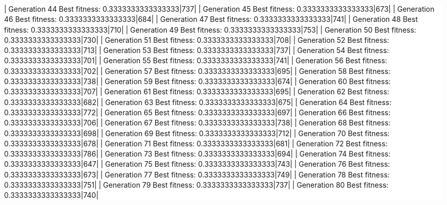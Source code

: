 | Generation 44 Best fitness: 0.3333333333333333|737|
| Generation 45 Best fitness: 0.3333333333333333|673|
| Generation 46 Best fitness: 0.3333333333333333|684|
| Generation 47 Best fitness: 0.3333333333333333|741|
| Generation 48 Best fitness: 0.3333333333333333|710|
| Generation 49 Best fitness: 0.3333333333333333|753|
| Generation 50 Best fitness: 0.3333333333333333|730|
| Generation 51 Best fitness: 0.3333333333333333|708|
| Generation 52 Best fitness: 0.3333333333333333|713|
| Generation 53 Best fitness: 0.3333333333333333|737|
| Generation 54 Best fitness: 0.3333333333333333|701|
| Generation 55 Best fitness: 0.3333333333333333|741|
| Generation 56 Best fitness: 0.3333333333333333|702|
| Generation 57 Best fitness: 0.3333333333333333|695|
| Generation 58 Best fitness: 0.3333333333333333|738|
| Generation 59 Best fitness: 0.3333333333333333|674|
| Generation 60 Best fitness: 0.3333333333333333|707|
| Generation 61 Best fitness: 0.3333333333333333|695|
| Generation 62 Best fitness: 0.3333333333333333|682|
| Generation 63 Best fitness: 0.3333333333333333|675|
| Generation 64 Best fitness: 0.3333333333333333|772|
| Generation 65 Best fitness: 0.3333333333333333|697|
| Generation 66 Best fitness: 0.3333333333333333|706|
| Generation 67 Best fitness: 0.3333333333333333|738|
| Generation 68 Best fitness: 0.3333333333333333|698|
| Generation 69 Best fitness: 0.3333333333333333|712|
| Generation 70 Best fitness: 0.3333333333333333|678|
| Generation 71 Best fitness: 0.3333333333333333|681|
| Generation 72 Best fitness: 0.3333333333333333|786|
| Generation 73 Best fitness: 0.3333333333333333|694|
| Generation 74 Best fitness: 0.3333333333333333|647|
| Generation 75 Best fitness: 0.3333333333333333|743|
| Generation 76 Best fitness: 0.3333333333333333|673|
| Generation 77 Best fitness: 0.3333333333333333|749|
| Generation 78 Best fitness: 0.3333333333333333|751|
| Generation 79 Best fitness: 0.3333333333333333|737|
| Generation 80 Best fitness: 0.3333333333333333|740|
